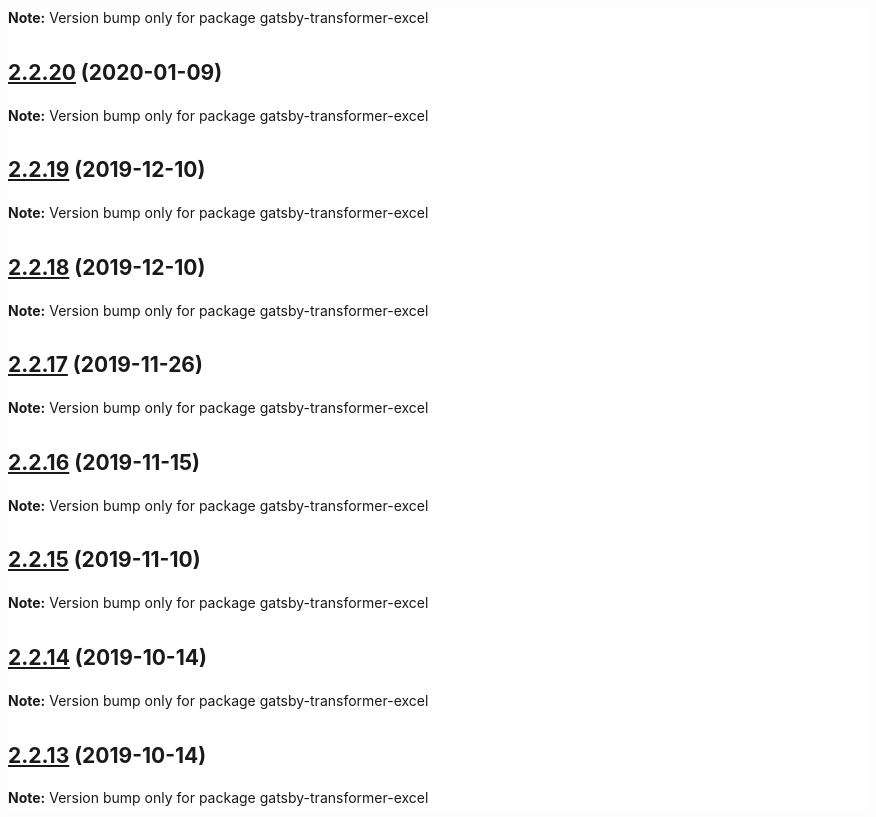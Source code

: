 **Note:** Version bump only for package gatsby-transformer-excel

## [2.2.20](https://github.com/gatsbyjs/gatsby/compare/gatsby-transformer-excel@2.2.19...gatsby-transformer-excel@2.2.20) (2020-01-09)

**Note:** Version bump only for package gatsby-transformer-excel

## [2.2.19](https://github.com/gatsbyjs/gatsby/compare/gatsby-transformer-excel@2.2.17...gatsby-transformer-excel@2.2.19) (2019-12-10)

**Note:** Version bump only for package gatsby-transformer-excel

## [2.2.18](https://github.com/gatsbyjs/gatsby/compare/gatsby-transformer-excel@2.2.17...gatsby-transformer-excel@2.2.18) (2019-12-10)

**Note:** Version bump only for package gatsby-transformer-excel

## [2.2.17](https://github.com/gatsbyjs/gatsby/compare/gatsby-transformer-excel@2.2.16...gatsby-transformer-excel@2.2.17) (2019-11-26)

**Note:** Version bump only for package gatsby-transformer-excel

## [2.2.16](https://github.com/gatsbyjs/gatsby/compare/gatsby-transformer-excel@2.2.15...gatsby-transformer-excel@2.2.16) (2019-11-15)

**Note:** Version bump only for package gatsby-transformer-excel

## [2.2.15](https://github.com/gatsbyjs/gatsby/compare/gatsby-transformer-excel@2.2.14...gatsby-transformer-excel@2.2.15) (2019-11-10)

**Note:** Version bump only for package gatsby-transformer-excel

## [2.2.14](https://github.com/gatsbyjs/gatsby/compare/gatsby-transformer-excel@2.2.13...gatsby-transformer-excel@2.2.14) (2019-10-14)

**Note:** Version bump only for package gatsby-transformer-excel

## [2.2.13](https://github.com/gatsbyjs/gatsby/compare/gatsby-transformer-excel@2.2.12...gatsby-transformer-excel@2.2.13) (2019-10-14)

**Note:** Version bump only for package gatsby-transformer-excel
